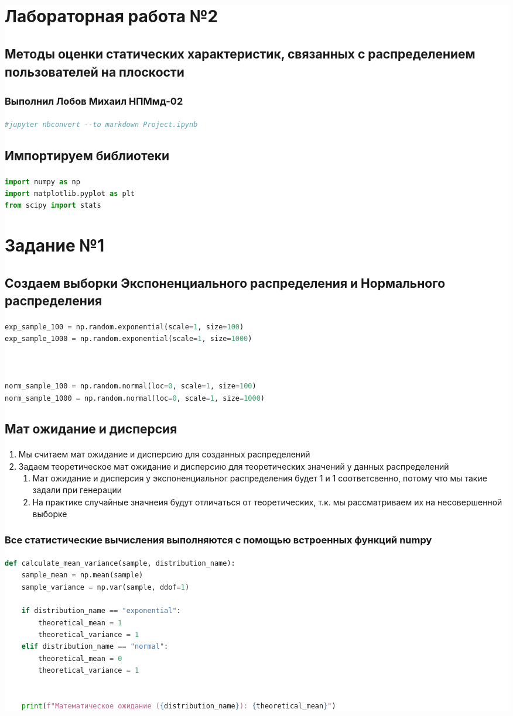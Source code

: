 # Лабораторная работа №2
## Методы оценки статических характеристик, связанных с распределением пользователей на плоскости
### Выполнил Лобов Михаил НПМмд-02


```python
#jupyter nbconvert --to markdown Project.ipynb
```

## Импортируем библиотеки 


```python
import numpy as np
import matplotlib.pyplot as plt
from scipy import stats

```

# Задание №1

## Создаем выборки Экспоненциального распределения и Нормального распределения


```python
exp_sample_100 = np.random.exponential(scale=1, size=100)
exp_sample_1000 = np.random.exponential(scale=1, size=1000)



norm_sample_100 = np.random.normal(loc=0, scale=1, size=100)
norm_sample_1000 = np.random.normal(loc=0, scale=1, size=1000)
```

## Мат ожидание и дисперсия
1. Мы считаем мат ожидание и дисперсию для созданных распределений
2. Задаем теоретическое мат ожидание и дисперсию для теоретических значений у данных распределений
   1. Мат ожидание и дисперсия у экспоненциальног распределения будет 1 и 1 соответсвенно, потому что мы такие задали при генерации 
   2. На практике случайные значнеия будут отличаться от теоретических, т.к. мы рассматриваем их на несовершенной выборке

### Все статистические вычисления выполняются с помощью встроенных функций numpy


```python
def calculate_mean_variance(sample, distribution_name):
    sample_mean = np.mean(sample)
    sample_variance = np.var(sample, ddof=1)  

    if distribution_name == "exponential":
        theoretical_mean = 1  
        theoretical_variance = 1  
    elif distribution_name == "normal":
        theoretical_mean = 0  
        theoretical_variance = 1  

   
    print(f"Математическое ожидание ({distribution_name}): {theoretical_mean}")
```